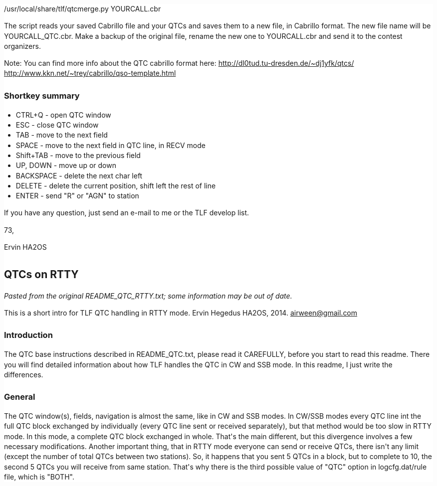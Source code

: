 /usr/local/share/tlf/qtcmerge.py YOURCALL.cbr 

The script reads your saved Cabrillo file and your QTCs and  saves them to a
new file, in Cabrillo format. The new file name  will be YOURCALL_QTC.cbr.
Make a backup of the original file,  rename the new one to YOURCALL.cbr and
send it to the contest  organizers. 

Note: You can find more info about the QTC cabrillo format here:
http://dl0tud.tu-dresden.de/~dj1yfk/qtcs/
http://www.kkn.net/~trey/cabrillo/qso-template.html 

 ### Shortkey summary

* CTRL+Q - open QTC window 
* ESC - close QTC window 
* TAB - move to the next field 
* SPACE - move to the next field in QTC line, in RECV mode 
* Shift+TAB - move to the previous field 
* UP, DOWN - move up or down 
* BACKSPACE - delete the next char left 
* DELETE - delete the current position, shift left the rest of line 
* ENTER - send "R" or "AGN" to station 

If you have any question, just send an e-mail to me or the TLF develop list. 

73, 

Ervin HA2OS 

## QTCs on RTTY

*Pasted from the original README_QTC_RTTY.txt; some information may be out of
date.*

This is a short intro for TLF QTC handling in RTTY mode. Ervin Hegedus HA2OS,
2014. airween@gmail.com 

### Introduction  

The QTC base instructions described in README_QTC.txt, please read it
CAREFULLY, before you start to read this readme. There you will find detailed
information about how TLF handles the QTC in CW and SSB mode. In this readme,
I just write the differences. 

### General 

The QTC window(s), fields, navigation is almost the same, like in CW and SSB
modes. In CW/SSB modes every QTC line int the full QTC block exchanged by
individually (every QTC line sent or received separately), but that method
would be too slow in RTTY mode. In this mode, a complete QTC block exchanged
in whole. That's the main different, but this divergence involves a few
necessary modifications. Another important thing, that in RTTY mode everyone
can send or receive QTCs, there isn't any limit (except the number of total
QTCs between two stations). So, it happens that you sent 5 QTCs in a block,
but to complete to 10, the second 5 QTCs you will receive from same station.
That's why there is the third possible value of "QTC" option in
logcfg.dat/rule file, which is "BOTH". 
